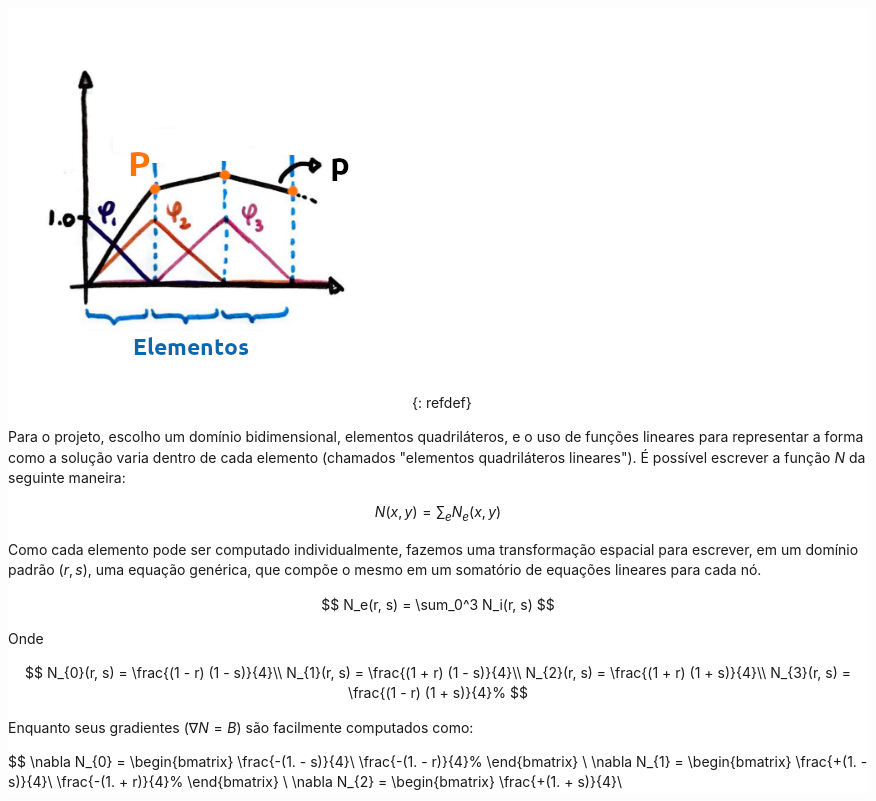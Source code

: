 ![](/images/2020-04-27/img003.png)
{: refdef}

Para o projeto, escolho um domínio bidimensional, elementos quadriláteros, e
o uso de funções lineares para representar a forma como a solução varia dentro
de cada elemento (chamados "elementos quadriláteros lineares"). É possível 
escrever a função $N$ da seguinte maneira:

$$
N(x, y) = \sum_{e} N_e(x, y)
$$

Como cada elemento pode ser computado individualmente, fazemos uma transformação
espacial para escrever, em um domínio padrão $(r, s)$, uma equação genérica,
que compõe o mesmo em um somatório de equações lineares para cada nó.

$$
N_e(r, s) = \sum_0^3 N_i(r, s)
$$

Onde

$$
N_{0}(r, s) = \frac{(1 - r) (1 - s)}{4}\\
N_{1}(r, s) = \frac{(1 + r) (1 - s)}{4}\\
N_{2}(r, s) = \frac{(1 + r) (1 + s)}{4}\\
N_{3}(r, s) = \frac{(1 - r) (1 + s)}{4}%
$$

Enquanto seus gradientes ($\nabla N = B$) são facilmente computados como:

$$
\nabla N_{0} =
\begin{bmatrix}
\frac{-(1. - s)}{4}\\
\frac{-(1. - r)}{4}%
\end{bmatrix}
\\
\nabla N_{1} =
\begin{bmatrix}
\frac{+(1. - s)}{4}\\
\frac{-(1. + r)}{4}%
\end{bmatrix}
\\
\nabla N_{2} =
\begin{bmatrix}
\frac{+(1. + s)}{4}\\